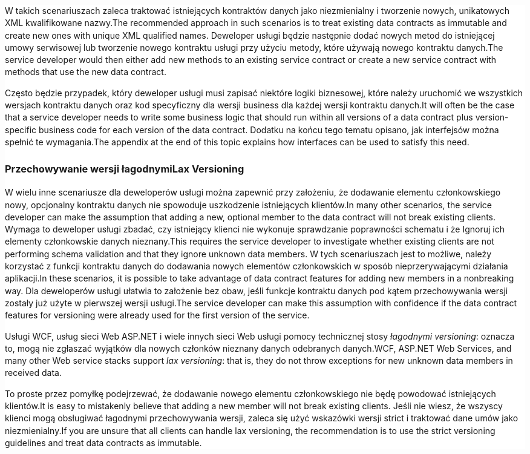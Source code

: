  <span data-ttu-id="7cddf-136">W takich scenariuszach zaleca traktować istniejących kontraktów danych jako niezmienialny i tworzenie nowych, unikatowych XML kwalifikowane nazwy.</span><span class="sxs-lookup"><span data-stu-id="7cddf-136">The recommended approach in such scenarios is to treat existing data contracts as immutable and create new ones with unique XML qualified names.</span></span> <span data-ttu-id="7cddf-137">Deweloper usługi będzie następnie dodać nowych metod do istniejącej umowy serwisowej lub tworzenie nowego kontraktu usługi przy użyciu metody, które używają nowego kontraktu danych.</span><span class="sxs-lookup"><span data-stu-id="7cddf-137">The service developer would then either add new methods to an existing service contract or create a new service contract with methods that use the new data contract.</span></span>  
  
 <span data-ttu-id="7cddf-138">Często będzie przypadek, który deweloper usługi musi zapisać niektóre logiki biznesowej, które należy uruchomić we wszystkich wersjach kontraktu danych oraz kod specyficzny dla wersji business dla każdej wersji kontraktu danych.</span><span class="sxs-lookup"><span data-stu-id="7cddf-138">It will often be the case that a service developer needs to write some business logic that should run within all versions of a data contract plus version-specific business code for each version of the data contract.</span></span> <span data-ttu-id="7cddf-139">Dodatku na końcu tego tematu opisano, jak interfejsów można spełnić te wymagania.</span><span class="sxs-lookup"><span data-stu-id="7cddf-139">The appendix at the end of this topic explains how interfaces can be used to satisfy this need.</span></span>  
  
### <a name="lax-versioning"></a><span data-ttu-id="7cddf-140">Przechowywanie wersji łagodnymi</span><span class="sxs-lookup"><span data-stu-id="7cddf-140">Lax Versioning</span></span>  
 <span data-ttu-id="7cddf-141">W wielu inne scenariusze dla deweloperów usługi można zapewnić przy założeniu, że dodawanie elementu członkowskiego nowy, opcjonalny kontraktu danych nie spowoduje uszkodzenie istniejących klientów.</span><span class="sxs-lookup"><span data-stu-id="7cddf-141">In many other scenarios, the service developer can make the assumption that adding a new, optional member to the data contract will not break existing clients.</span></span> <span data-ttu-id="7cddf-142">Wymaga to deweloper usługi zbadać, czy istniejący klienci nie wykonuje sprawdzanie poprawności schematu i że Ignoruj ich elementy członkowskie danych nieznany.</span><span class="sxs-lookup"><span data-stu-id="7cddf-142">This requires the service developer to investigate whether existing clients are not performing schema validation and that they ignore unknown data members.</span></span> <span data-ttu-id="7cddf-143">W tych scenariuszach jest to możliwe, należy korzystać z funkcji kontraktu danych do dodawania nowych elementów członkowskich w sposób nieprzerywającymi działania aplikacji.</span><span class="sxs-lookup"><span data-stu-id="7cddf-143">In these scenarios, it is possible to take advantage of data contract features for adding new members in a nonbreaking way.</span></span> <span data-ttu-id="7cddf-144">Dla deweloperów usługi ułatwia to założenie bez obaw, jeśli funkcje kontraktu danych pod kątem przechowywania wersji zostały już użyte w pierwszej wersji usługi.</span><span class="sxs-lookup"><span data-stu-id="7cddf-144">The service developer can make this assumption with confidence if the data contract features for versioning were already used for the first version of the service.</span></span>  
  
 <span data-ttu-id="7cddf-145">Usługi WCF, usług sieci Web ASP.NET i wiele innych sieci Web usługi pomocy technicznej stosy *łagodnymi versioning*: oznacza to, mogą nie zgłaszać wyjątków dla nowych członków nieznany danych odebranych danych.</span><span class="sxs-lookup"><span data-stu-id="7cddf-145">WCF, ASP.NET Web Services, and many other Web service stacks support *lax versioning*: that is, they do not throw exceptions for new unknown data members in received data.</span></span>  
  
 <span data-ttu-id="7cddf-146">To proste przez pomyłkę podejrzewać, że dodawanie nowego elementu członkowskiego nie będę powodować istniejących klientów.</span><span class="sxs-lookup"><span data-stu-id="7cddf-146">It is easy to mistakenly believe that adding a new member will not break existing clients.</span></span> <span data-ttu-id="7cddf-147">Jeśli nie wiesz, że wszyscy klienci mogą obsługiwać łagodnymi przechowywania wersji, zaleca się użyć wskazówki wersji strict i traktować dane umów jako niezmienialny.</span><span class="sxs-lookup"><span data-stu-id="7cddf-147">If you are unsure that all clients can handle lax versioning, the recommendation is to use the strict versioning guidelines and treat data contracts as immutable.</span></span>  
  